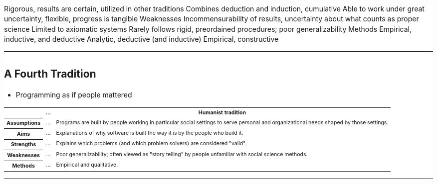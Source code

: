   <td valign="top">Rigorous, results are certain, utilized in other traditions</td>
  <td valign="top">Combines deduction and induction, cumulative</td>
  <td valign="top">Able to work under great uncertainty, flexible, progress is tangible</td>
</tr>
<tr>
  <th valign="top">Weaknesses</th>
  <td valign="top">Incommensurability of results, uncertainty about what counts as proper science</td>
  <td valign="top">Limited to axiomatic systems</td>
  <td valign="top">Rarely follows rigid, preordained procedures; poor generalizability</td>
</tr>
<tr>
  <th valign="top">Methods</th>
  <td valign="top">Empirical, inductive, and deductive</td>
  <td valign="top">Analytic, deductive (and inductive)</td>
  <td valign="top">Empirical, constructive</td>
</tr>
</table>

---

## A Fourth Tradition

-   Programming as if people mattered

<table class="centered" style="font-size: 75%">
<tr>
  <th valign="top"></th>
  <th valign="top">…</th>
  <th valign="top">Humanist tradition</th>
</tr>
<tr>
  <th valign="top">Assumptions</th>
  <td align="center" valign="top">…</td>
  <td valign="top">Programs are built by people working in particular social settings to serve personal and organizational needs shaped by those settings.</td>
</tr>
<tr>
  <th valign="top">Aims</th>
  <td align="center" valign="top">…</td>
  <td valign="top">Explanations of why software is built the way it is by the people who build it.</td>
</tr>
<tr>
  <th valign="top">Strengths</th>
  <td align="center" valign="top">…</td>
  <td valign="top">Explains which problems (and which problem solvers) are considered "valid".</td>
</tr>
<tr>
  <th valign="top">Weaknesses</th>
  <td align="center" valign="top">…</td>
  <td valign="top">Poor generalizability; often viewed as "story telling" by people unfamiliar with social science methods.</td>
</tr>
<tr>
  <th valign="top">Methods</th>
  <td align="center" valign="top">…</td>
  <td valign="top">Empirical and qualitative.</td>
</tr>
</table>

---